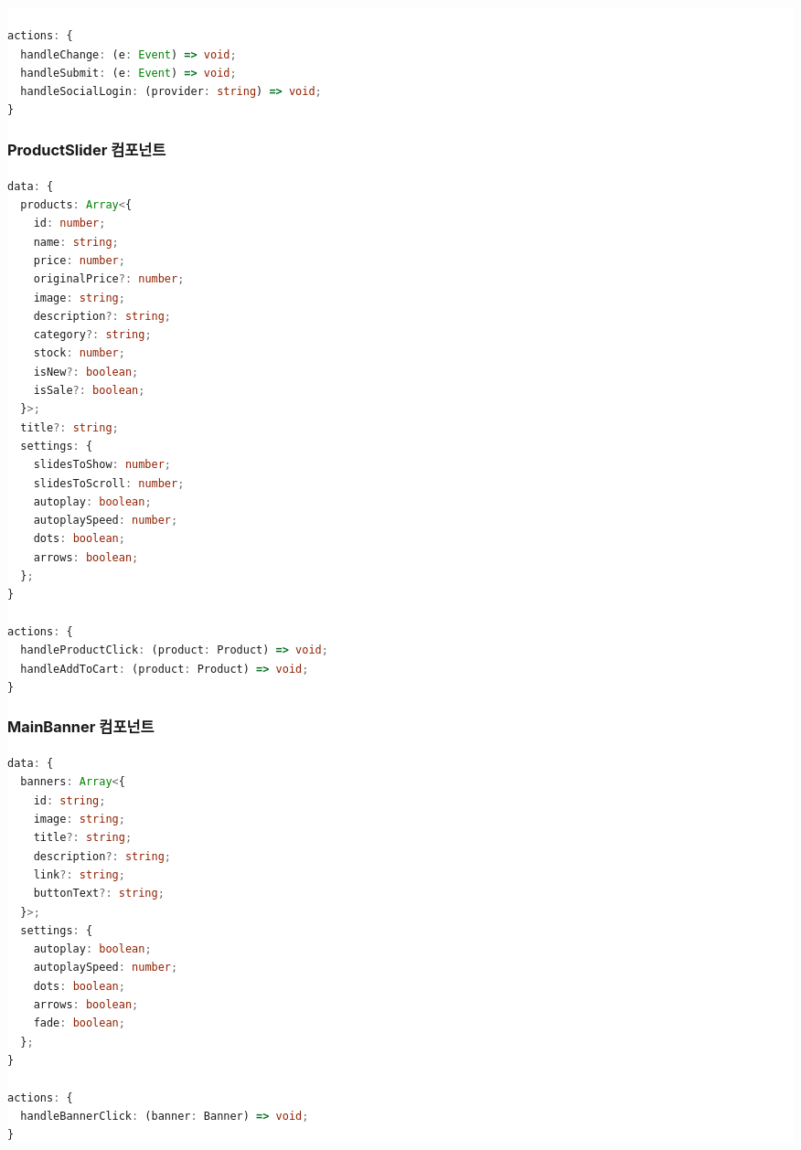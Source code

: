 ```typescript

actions: {
  handleChange: (e: Event) => void;
  handleSubmit: (e: Event) => void;
  handleSocialLogin: (provider: string) => void;
}
```

### ProductSlider 컴포넌트
```typescript
data: {
  products: Array<{
    id: number;
    name: string;
    price: number;
    originalPrice?: number;
    image: string;
    description?: string;
    category?: string;
    stock: number;
    isNew?: boolean;
    isSale?: boolean;
  }>;
  title?: string;
  settings: {
    slidesToShow: number;
    slidesToScroll: number;
    autoplay: boolean;
    autoplaySpeed: number;
    dots: boolean;
    arrows: boolean;
  };
}

actions: {
  handleProductClick: (product: Product) => void;
  handleAddToCart: (product: Product) => void;
}
```

### MainBanner 컴포넌트
```typescript
data: {
  banners: Array<{
    id: string;
    image: string;
    title?: string;
    description?: string;
    link?: string;
    buttonText?: string;
  }>;
  settings: {
    autoplay: boolean;
    autoplaySpeed: number;
    dots: boolean;
    arrows: boolean;
    fade: boolean;
  };
}

actions: {
  handleBannerClick: (banner: Banner) => void;
}
```